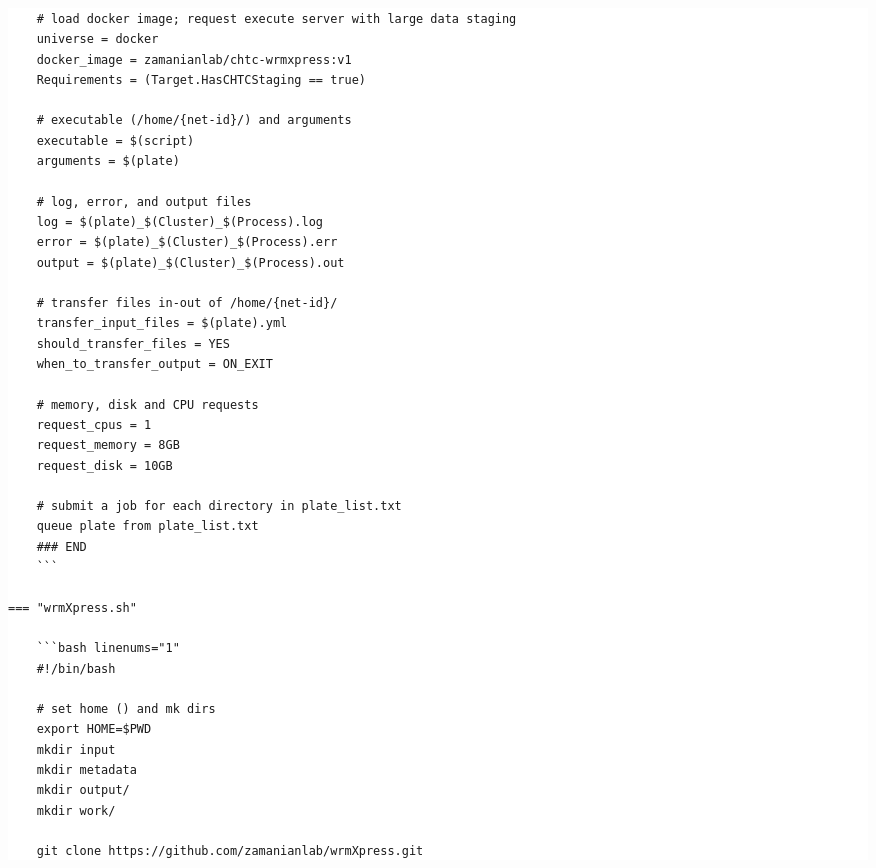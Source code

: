         # load docker image; request execute server with large data staging
        universe = docker
        docker_image = zamanianlab/chtc-wrmxpress:v1
        Requirements = (Target.HasCHTCStaging == true)

        # executable (/home/{net-id}/) and arguments
        executable = $(script)
        arguments = $(plate)

        # log, error, and output files
        log = $(plate)_$(Cluster)_$(Process).log
        error = $(plate)_$(Cluster)_$(Process).err
        output = $(plate)_$(Cluster)_$(Process).out

        # transfer files in-out of /home/{net-id}/
        transfer_input_files = $(plate).yml
        should_transfer_files = YES
        when_to_transfer_output = ON_EXIT

        # memory, disk and CPU requests
        request_cpus = 1
        request_memory = 8GB
        request_disk = 10GB

        # submit a job for each directory in plate_list.txt
        queue plate from plate_list.txt
        ### END
        ```

    === "wrmXpress.sh"

        ```bash linenums="1"
        #!/bin/bash

        # set home () and mk dirs
        export HOME=$PWD
        mkdir input
        mkdir metadata
        mkdir output/
        mkdir work/

        git clone https://github.com/zamanianlab/wrmXpress.git
